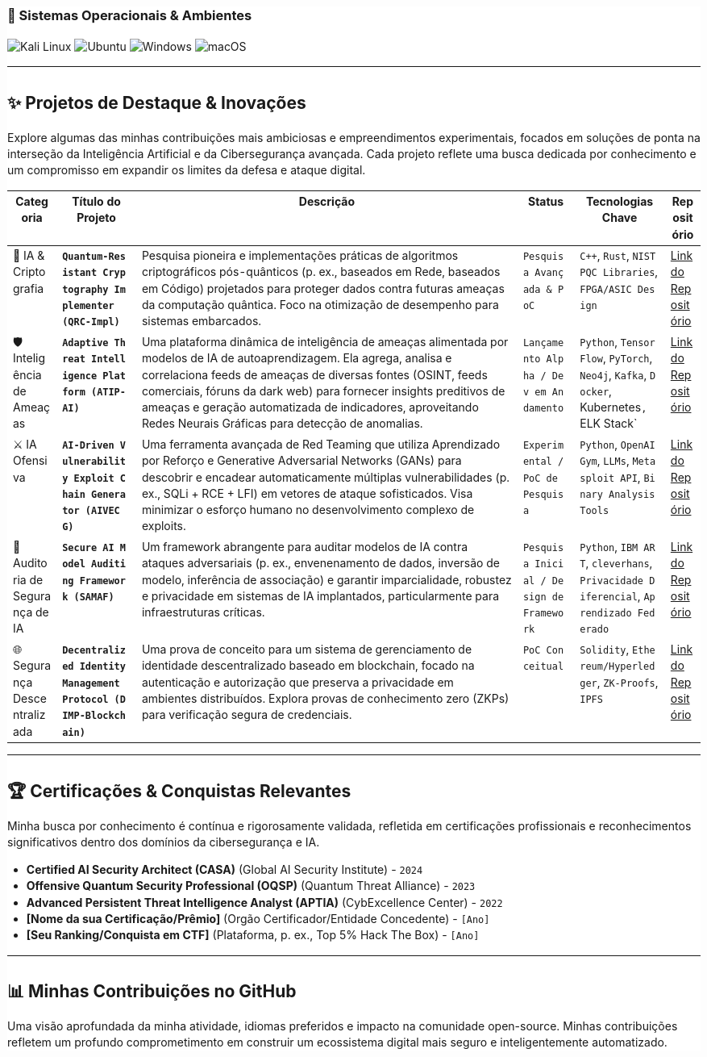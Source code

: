 ### 🐧 Sistemas Operacionais & Ambientes
<p>
  <img src="https://img.shields.io/badge/Kali%20Linux-557C92?style=for-the-badge&logo=kalilinux&logoColor=white" alt="Kali Linux">
  <img src="https://img.shields.io/badge/Ubuntu-E95420?style=for-the-badge&logo=ubuntu&logoColor=white" alt="Ubuntu">
  <img src="https://img.shields.io/badge/Windows-0078D4?style=for-the-badge&logo=windows&logoColor=white" alt="Windows">
  <img src="https://img.shields.io/badge/macOS-000000?style=for-the-badge&logo=apple&logoColor=white" alt="macOS">
</p>

---

## ✨ Projetos de Destaque & Inovações

Explore algumas das minhas contribuições mais ambiciosas e empreendimentos experimentais, focados em soluções de ponta na interseção da Inteligência Artificial e da Cibersegurança avançada. Cada projeto reflete uma busca dedicada por conhecimento e um compromisso em expandir os limites da defesa e ataque digital.

| Categoria | Título do Projeto | Descrição | Status | Tecnologias Chave | Repositório |
|---|---|---|---|---|---|
| 🧠 IA & Criptografia | **`Quantum-Resistant Cryptography Implementer (QRC-Impl)`** | Pesquisa pioneira e implementações práticas de algoritmos criptográficos pós-quânticos (p. ex., baseados em Rede, baseados em Código) projetados para proteger dados contra futuras ameaças da computação quântica. Foco na otimização de desempenho para sistemas embarcados. | `Pesquisa Avançada & PoC` | `C++`, `Rust`, `NIST PQC Libraries`, `FPGA/ASIC Design` | [Link do Repositório](https://github.com/UmHomemDeMiragem/QRC-Impl) |
| 🛡️ Inteligência de Ameaças | **`Adaptive Threat Intelligence Platform (ATIP-AI)`** | Uma plataforma dinâmica de inteligência de ameaças alimentada por modelos de IA de autoaprendizagem. Ela agrega, analisa e correlaciona feeds de ameaças de diversas fontes (OSINT, feeds comerciais, fóruns da dark web) para fornecer insights preditivos de ameaças e geração automatizada de indicadores, aproveitando Redes Neurais Gráficas para detecção de anomalias. | `Lançamento Alpha / Dev em Andamento` | `Python`, `TensorFlow`, `PyTorch`, `Neo4j`, `Kafka`, `Docker`, ` `Kubernetes`, `ELK Stack` | [Link do Repositório](https://github.com/UmHomemDeMiragem/ATIP-AI) |
| ⚔️ IA Ofensiva | **`AI-Driven Vulnerability Exploit Chain Generator (AIVECG)`** | Uma ferramenta avançada de Red Teaming que utiliza Aprendizado por Reforço e Generative Adversarial Networks (GANs) para descobrir e encadear automaticamente múltiplas vulnerabilidades (p. ex., SQLi + RCE + LFI) em vetores de ataque sofisticados. Visa minimizar o esforço humano no desenvolvimento complexo de exploits. | `Experimental / PoC de Pesquisa` | `Python`, `OpenAI Gym`, `LLMs`, `Metasploit API`, `Binary Analysis Tools` | [Link do Repositório](https://github.com/UmHomemDeMiragem/AIVECG) |
| 🧪 Auditoria de Segurança de IA | **`Secure AI Model Auditing Framework (SAMAF)`** | Um framework abrangente para auditar modelos de IA contra ataques adversariais (p. ex., envenenamento de dados, inversão de modelo, inferência de associação) e garantir imparcialidade, robustez e privacidade em sistemas de IA implantados, particularmente para infraestruturas críticas. | `Pesquisa Inicial / Design de Framework` | `Python`, `IBM ART`, `cleverhans`, `Privacidade Diferencial`, `Aprendizado Federado` | [Link do Repositório](https://github.com/UmHomemDeMiragem/SAMAF) |
| 🌐 Segurança Descentralizada | **`Decentralized Identity Management Protocol (DIMP-Blockchain)`** | Uma prova de conceito para um sistema de gerenciamento de identidade descentralizado baseado em blockchain, focado na autenticação e autorização que preserva a privacidade em ambientes distribuídos. Explora provas de conhecimento zero (ZKPs) para verificação segura de credenciais. | `PoC Conceitual` | `Solidity`, `Ethereum/Hyperledger`, `ZK-Proofs`, `IPFS` | [Link do Repositório](https://github.com/UmHomemDeMiragem/DIMP-Blockchain) |

---

## 🏆 Certificações & Conquistas Relevantes

Minha busca por conhecimento é contínua e rigorosamente validada, refletida em certificações profissionais e reconhecimentos significativos dentro dos domínios da cibersegurança e IA.

*   **Certified AI Security Architect (CASA)** (Global AI Security Institute) - `2024`
*   **Offensive Quantum Security Professional (OQSP)** (Quantum Threat Alliance) - `2023`
*   **Advanced Persistent Threat Intelligence Analyst (APTIA)** (CybExcellence Center) - `2022`
*   **[Nome da sua Certificação/Prêmio]** (Orgão Certificador/Entidade Concedente) - `[Ano]`
*   **[Seu Ranking/Conquista em CTF]** (Plataforma, p. ex., Top 5% Hack The Box) - `[Ano]`

---

## 📊 Minhas Contribuições no GitHub

Uma visão aprofundada da minha atividade, idiomas preferidos e impacto na comunidade open-source. Minhas contribuições refletem um profundo comprometimento em construir um ecossistema digital mais seguro e inteligentemente automatizado.
